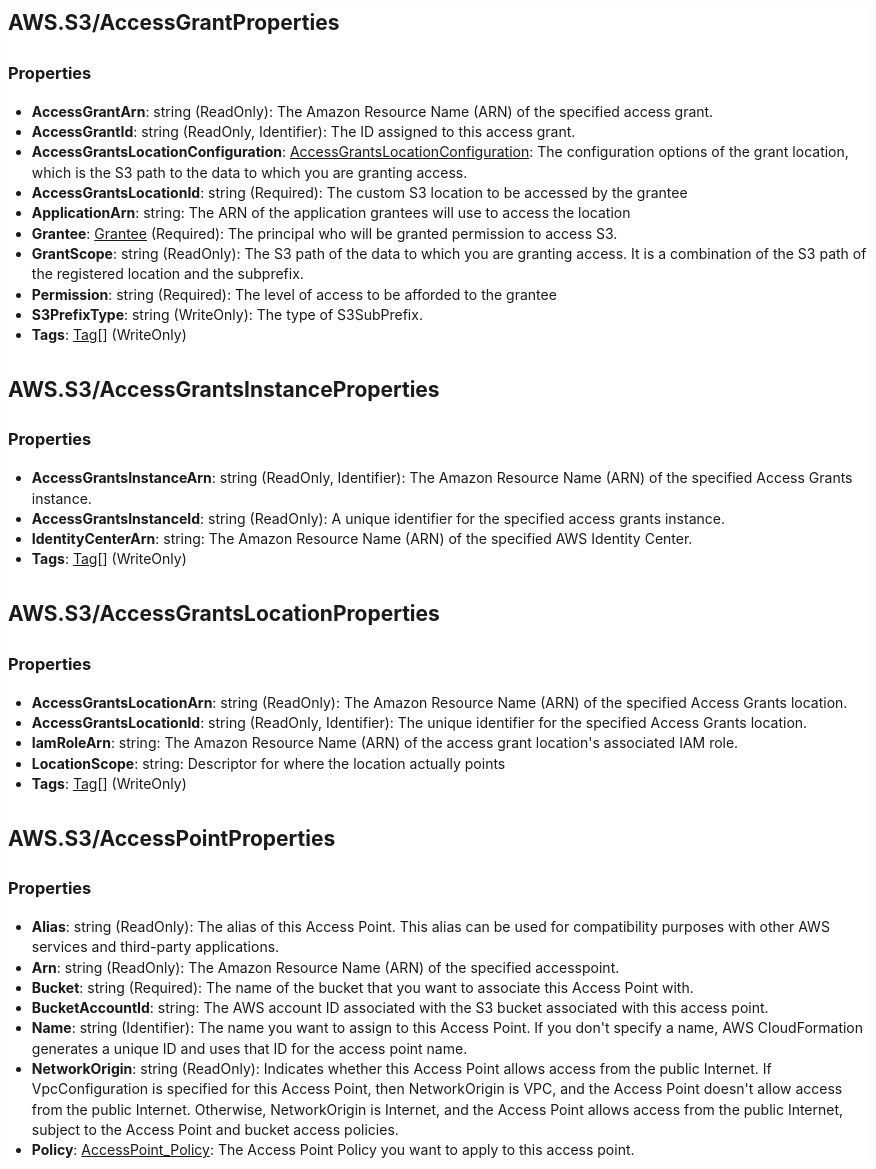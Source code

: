 ## AWS.S3/AccessGrantProperties
### Properties
* **AccessGrantArn**: string (ReadOnly): The Amazon Resource Name (ARN) of the specified access grant.
* **AccessGrantId**: string (ReadOnly, Identifier): The ID assigned to this access grant.
* **AccessGrantsLocationConfiguration**: [AccessGrantsLocationConfiguration](#accessgrantslocationconfiguration): The configuration options of the grant location, which is the S3 path to the data to which you are granting access.
* **AccessGrantsLocationId**: string (Required): The custom S3 location to be accessed by the grantee
* **ApplicationArn**: string: The ARN of the application grantees will use to access the location
* **Grantee**: [Grantee](#grantee) (Required): The principal who will be granted permission to access S3.
* **GrantScope**: string (ReadOnly): The S3 path of the data to which you are granting access. It is a combination of the S3 path of the registered location and the subprefix.
* **Permission**: string (Required): The level of access to be afforded to the grantee
* **S3PrefixType**: string (WriteOnly): The type of S3SubPrefix.
* **Tags**: [Tag](#tag)[] (WriteOnly)

## AWS.S3/AccessGrantsInstanceProperties
### Properties
* **AccessGrantsInstanceArn**: string (ReadOnly, Identifier): The Amazon Resource Name (ARN) of the specified Access Grants instance.
* **AccessGrantsInstanceId**: string (ReadOnly): A unique identifier for the specified access grants instance.
* **IdentityCenterArn**: string: The Amazon Resource Name (ARN) of the specified AWS Identity Center.
* **Tags**: [Tag](#tag)[] (WriteOnly)

## AWS.S3/AccessGrantsLocationProperties
### Properties
* **AccessGrantsLocationArn**: string (ReadOnly): The Amazon Resource Name (ARN) of the specified Access Grants location.
* **AccessGrantsLocationId**: string (ReadOnly, Identifier): The unique identifier for the specified Access Grants location.
* **IamRoleArn**: string: The Amazon Resource Name (ARN) of the access grant location's associated IAM role.
* **LocationScope**: string: Descriptor for where the location actually points
* **Tags**: [Tag](#tag)[] (WriteOnly)

## AWS.S3/AccessPointProperties
### Properties
* **Alias**: string (ReadOnly): The alias of this Access Point. This alias can be used for compatibility purposes with other AWS services and third-party applications.
* **Arn**: string (ReadOnly): The Amazon Resource Name (ARN) of the specified accesspoint.
* **Bucket**: string (Required): The name of the bucket that you want to associate this Access Point with.
* **BucketAccountId**: string: The AWS account ID associated with the S3 bucket associated with this access point.
* **Name**: string (Identifier): The name you want to assign to this Access Point. If you don't specify a name, AWS CloudFormation generates a unique ID and uses that ID for the access point name.
* **NetworkOrigin**: string (ReadOnly): Indicates whether this Access Point allows access from the public Internet. If VpcConfiguration is specified for this Access Point, then NetworkOrigin is VPC, and the Access Point doesn't allow access from the public Internet. Otherwise, NetworkOrigin is Internet, and the Access Point allows access from the public Internet, subject to the Access Point and bucket access policies.
* **Policy**: [AccessPoint_Policy](#accesspointpolicy): The Access Point Policy you want to apply to this access point.